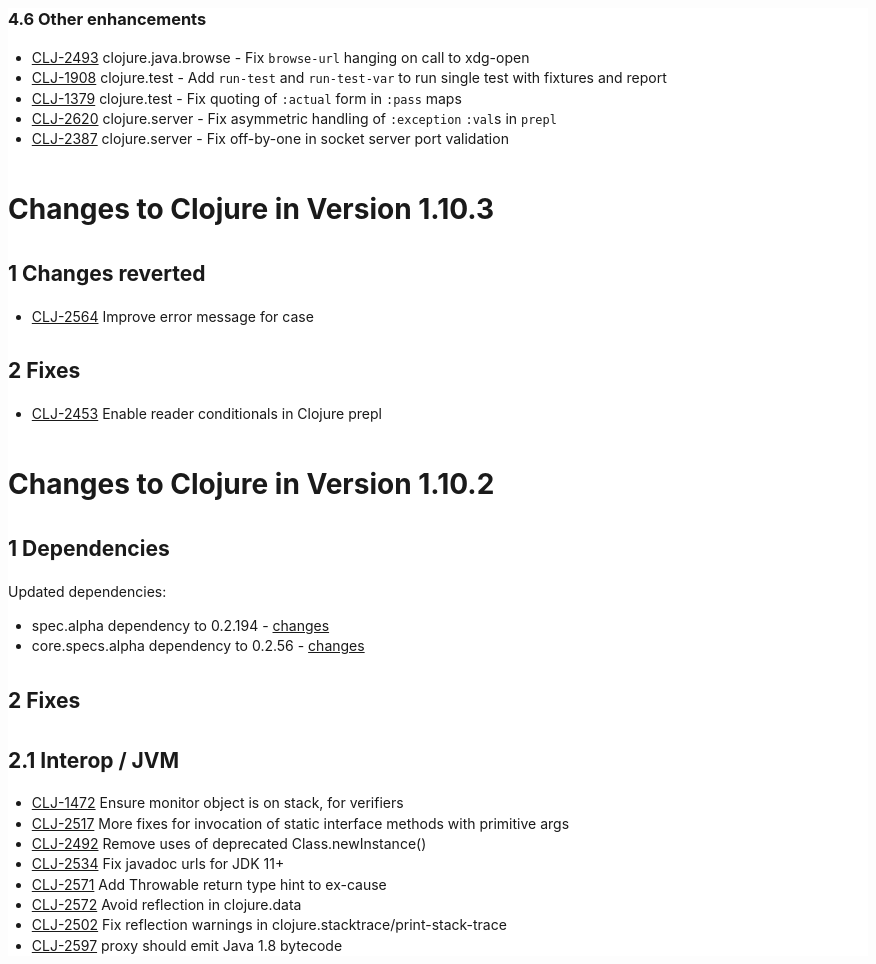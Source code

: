 ### 4.6 Other enhancements

* [CLJ-2493](https://clojure.atlassian.net/browse/CLJ-2493) clojure.java.browse - Fix `browse-url` hanging on call to xdg-open
* [CLJ-1908](https://clojure.atlassian.net/browse/CLJ-1908) clojure.test - Add `run-test` and `run-test-var` to run single test with fixtures and report
* [CLJ-1379](https://clojure.atlassian.net/browse/CLJ-1379) clojure.test - Fix quoting of `:actual` form in `:pass` maps
* [CLJ-2620](https://clojure.atlassian.net/browse/CLJ-2620) clojure.server - Fix asymmetric handling of `:exception` `:val`s in `prepl`
* [CLJ-2387](https://clojure.atlassian.net/browse/CLJ-2387) clojure.server - Fix off-by-one in socket server port validation


# Changes to Clojure in Version 1.10.3

## 1 Changes reverted

* [CLJ-2564](https://clojure.atlassian.net/browse/CLJ-2564)
  Improve error message for case

## 2 Fixes

* [CLJ-2453](https://clojure.atlassian.net/browse/CLJ-2453)
  Enable reader conditionals in Clojure prepl

# Changes to Clojure in Version 1.10.2

## 1 Dependencies

Updated dependencies:

* spec.alpha dependency to 0.2.194 - [changes](https://github.com/clojure/spec.alpha/blob/master/CHANGES.md)
* core.specs.alpha dependency to 0.2.56 - [changes](https://github.com/clojure/core.specs.alpha/blob/master/CHANGES.md)

## 2 Fixes

## 2.1 Interop / JVM

* [CLJ-1472](https://clojure.atlassian.net/browse/CLJ-1472)
  Ensure monitor object is on stack, for verifiers
* [CLJ-2517](https://clojure.atlassian.net/browse/CLJ-2517)
  More fixes for invocation of static interface methods with primitive args
* [CLJ-2492](https://clojure.atlassian.net/browse/CLJ-2492)
  Remove uses of deprecated Class.newInstance()
* [CLJ-2534](https://clojure.atlassian.net/browse/CLJ-2534)
  Fix javadoc urls for JDK 11+
* [CLJ-2571](https://clojure.atlassian.net/browse/CLJ-2571)
  Add Throwable return type hint to ex-cause
* [CLJ-2572](https://clojure.atlassian.net/browse/CLJ-2572)
  Avoid reflection in clojure.data
* [CLJ-2502](https://clojure.atlassian.net/browse/CLJ-2502)
  Fix reflection warnings in clojure.stacktrace/print-stack-trace
* [CLJ-2597](https://clojure.atlassian.net/browse/CLJ-2597)
  proxy should emit Java 1.8 bytecode
